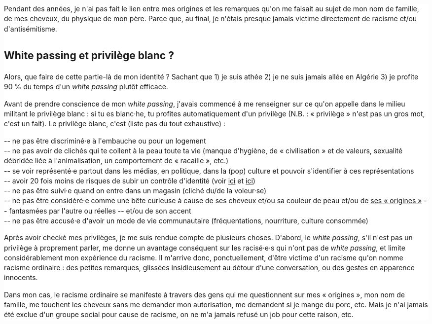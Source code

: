 Pendant des années, je n'ai pas fait le lien entre mes origines et les
remarques qu'on me faisait au sujet de mon nom de famille, de mes
cheveux, du physique de mon père. Parce que, au final, je n'étais
presque jamais victime directement de racisme et/ou d'antisémitisme.

White passing et privilège blanc ?
----------------------------------

Alors, que faire de cette partie-là de mon identité ? Sachant que 1) je
suis athée 2) je ne suis jamais allée en Algérie 3) je profite 90 % du
temps d'un *white passing* plutôt efficace.

Avant de prendre conscience de mon *white passing*, j'avais commencé à
me renseigner sur ce qu'on appelle dans le milieu militant le privilège
blanc : si tu es blanc·he, tu profites automatiquement d'un privilège
(N.B. : « privilège » n'est pas un gros mot, c'est un fait). Le
privilège blanc, c'est (liste pas du tout exhaustive) :

-- ne pas être discriminé·e à l'embauche ou pour un logement\
-- ne pas avoir de clichés qui te collent à la peau toute ta vie (manque
d'hygiène, de « civilisation » et de valeurs, sexualité débridée liée à
l'animalisation, un comportement de « racaille », etc.)\
-- se voir représenté·e partout dans les médias, en politique, dans la
(pop) culture et pouvoir s'identifier à ces représentations\
-- avoir 20 fois moins de risques de subir un contrôle d'identité (voir
[ici](http://leplus.nouvelobs.com/contribution/1547048-francais-et-noir-de-peau-je-me-fais-controler-au-moins-une-fois-par-semaine-par-la-police.html)
et
[ici](http://www.francetvinfo.fr/societe/controle-au-facies-les-jeunes-noirs-ou-arabes-ont-20-fois-plus-de-chances-d-etre-controles-par-la-police-selon-le-defenseur-des-droits_2027820.html))\
-- ne pas être suivi·e quand on entre dans un magasin (cliché du/de la
voleur·se)\
-- ne pas être considéré·e comme une bête curieuse à cause de ses
cheveux et/ou sa couleur de peau et/ou de [ses
« origines »](http://roseaux.co/2017/04/dou-je-viens-de-luterus-de-ma-mere/)
-- fantasmées par l'autre ou réelles -- et/ou de son accent\
-- ne pas être accusé·e d'avoir un mode de vie communautaire
(fréquentations, nourriture, culture consommée)

Après avoir checké mes privilèges, je me suis rendue compte de plusieurs
choses. D'abord, le *white passing*, s'il n'est pas un privilège à
proprement parler, me donne un avantage conséquent sur les racisé·e·s
qui n'ont pas de *white passing*, et limite considérablement mon
expérience du racisme. Il m'arrive donc, ponctuellement, d'être victime
d'un racisme qu'on nomme racisme ordinaire : des petites remarques,
glissées insidieusement au détour d'une conversation, ou des gestes en
apparence innocents.

Dans mon cas, le racisme ordinaire se manifeste à travers des gens qui
me questionnent sur mes « origines », mon nom de famille, me touchent
les cheveux sans me demander mon autorisation, me demandent si je mange
du porc, etc. Mais je n'ai jamais été exclue d'un groupe social pour
cause de racisme, on ne m'a jamais refusé un job pour cette raison, etc.
